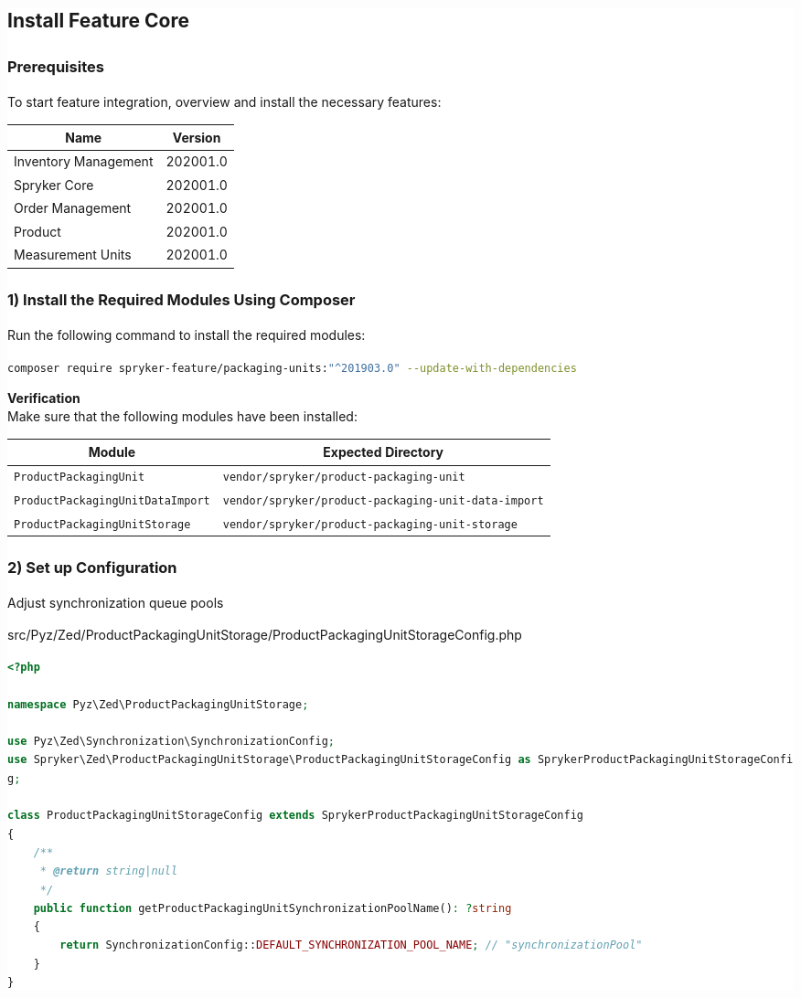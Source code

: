 ## Install Feature Core
### Prerequisites
To start feature integration, overview and install the necessary features:

| Name | Version |
| --- | --- |
| Inventory Management	 | 202001.0 |
| Spryker Core	 | 202001.0 |
| Order Management | 202001.0 |
| Product | 202001.0 |
| Measurement Units | 202001.0 |

### 1) Install the Required Modules Using Composer
Run the following command to install the required modules:

```bash
composer require spryker-feature/packaging-units:"^201903.0" --update-with-dependencies
```

<section contenteditable="false" class="warningBox"><div class="content">
    

**Verification**    
Make sure that the following modules have been installed:

| Module | Expected Directory |
| --- | --- |
| `ProductPackagingUnit` | `vendor/spryker/product-packaging-unit` |
| `ProductPackagingUnitDataImport` | `vendor/spryker/product-packaging-unit-data-import` |
| `ProductPackagingUnitStorage` | `vendor/spryker/product-packaging-unit-storage` |

</div></section>

### 2) Set up Configuration
Adjust synchronization queue pools

src/Pyz/Zed/ProductPackagingUnitStorage/ProductPackagingUnitStorageConfig.php

```php
<?php
 
namespace Pyz\Zed\ProductPackagingUnitStorage;
 
use Pyz\Zed\Synchronization\SynchronizationConfig;
use Spryker\Zed\ProductPackagingUnitStorage\ProductPackagingUnitStorageConfig as SprykerProductPackagingUnitStorageConfig;
 
class ProductPackagingUnitStorageConfig extends SprykerProductPackagingUnitStorageConfig
{
    /**
     * @return string|null
     */
    public function getProductPackagingUnitSynchronizationPoolName(): ?string
    {
        return SynchronizationConfig::DEFAULT_SYNCHRONIZATION_POOL_NAME; // "synchronizationPool"
    }
}
```
